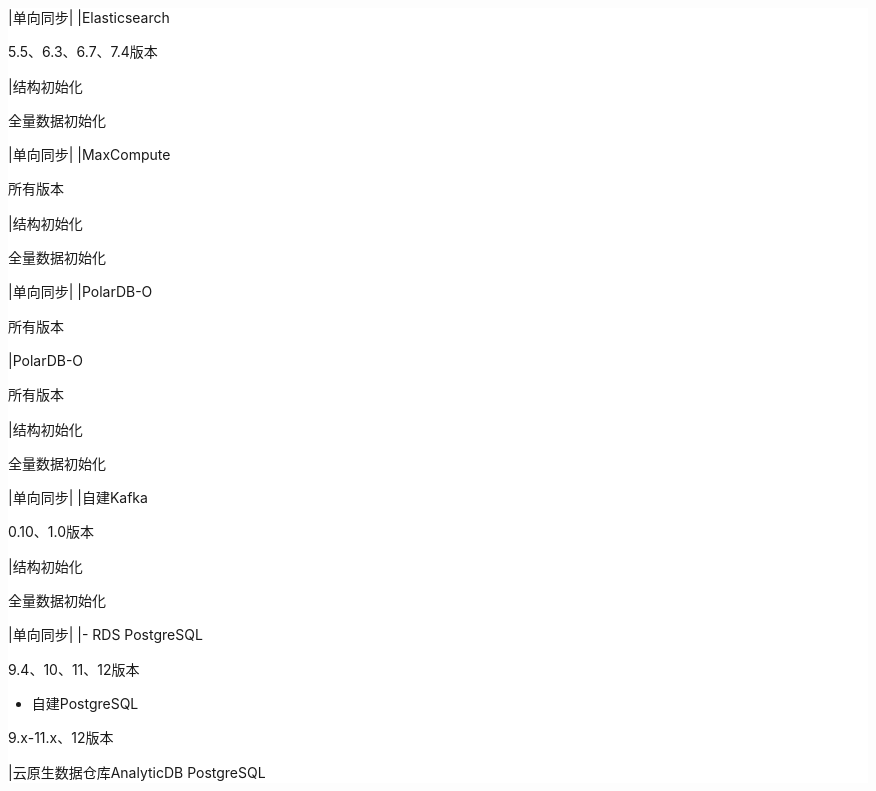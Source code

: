 |单向同步|
|Elasticsearch

5.5、6.3、6.7、7.4版本

|结构初始化

全量数据初始化

|单向同步|
|MaxCompute

所有版本

|结构初始化

全量数据初始化

|单向同步|
|PolarDB-O

所有版本

|PolarDB-O

所有版本

|结构初始化

全量数据初始化

|单向同步|
|自建Kafka

0.10、1.0版本

|结构初始化

全量数据初始化

|单向同步|
|-   RDS PostgreSQL

9.4、10、11、12版本

-   自建PostgreSQL

9.x-11.x、12版本


|云原生数据仓库AnalyticDB PostgreSQL
